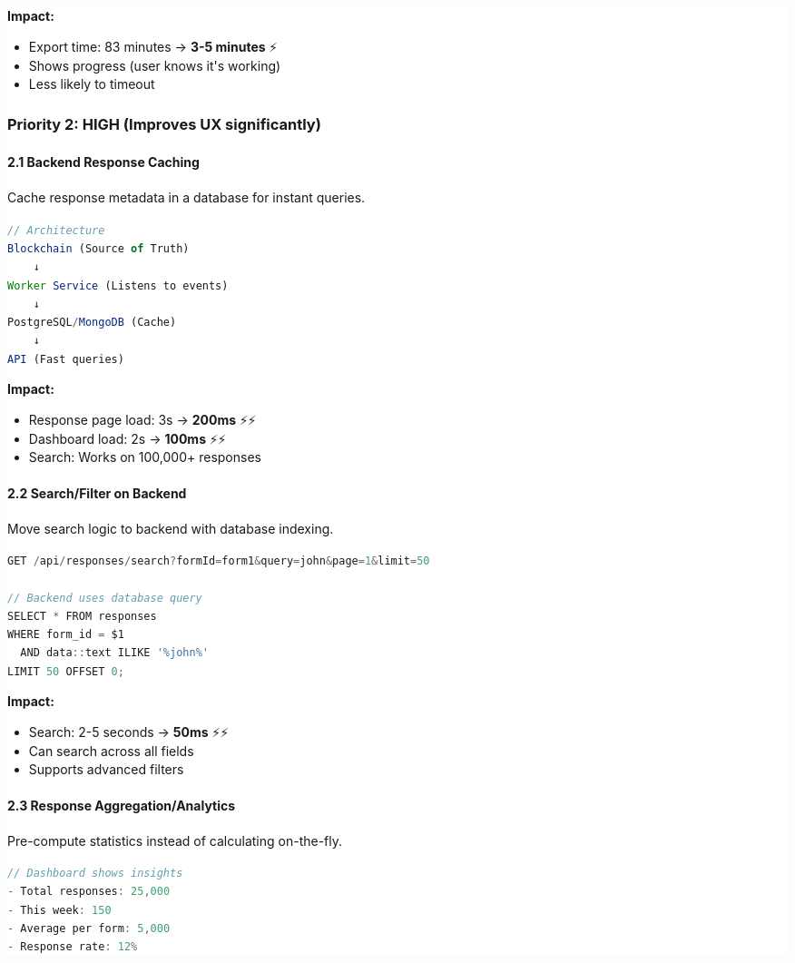 **Impact:**
- Export time: 83 minutes → **3-5 minutes** ⚡
- Shows progress (user knows it's working)
- Less likely to timeout

### Priority 2: HIGH (Improves UX significantly)

#### 2.1 Backend Response Caching

Cache response metadata in a database for instant queries.

```typescript
// Architecture
Blockchain (Source of Truth)
    ↓
Worker Service (Listens to events)
    ↓
PostgreSQL/MongoDB (Cache)
    ↓
API (Fast queries)
```

**Impact:**
- Response page load: 3s → **200ms** ⚡⚡
- Dashboard load: 2s → **100ms** ⚡⚡
- Search: Works on 100,000+ responses

#### 2.2 Search/Filter on Backend

Move search logic to backend with database indexing.

```typescript
GET /api/responses/search?formId=form1&query=john&page=1&limit=50

// Backend uses database query
SELECT * FROM responses 
WHERE form_id = $1 
  AND data::text ILIKE '%john%'
LIMIT 50 OFFSET 0;
```

**Impact:**
- Search: 2-5 seconds → **50ms** ⚡⚡
- Can search across all fields
- Supports advanced filters

#### 2.3 Response Aggregation/Analytics

Pre-compute statistics instead of calculating on-the-fly.

```typescript
// Dashboard shows insights
- Total responses: 25,000
- This week: 150
- Average per form: 5,000
- Response rate: 12%
```
